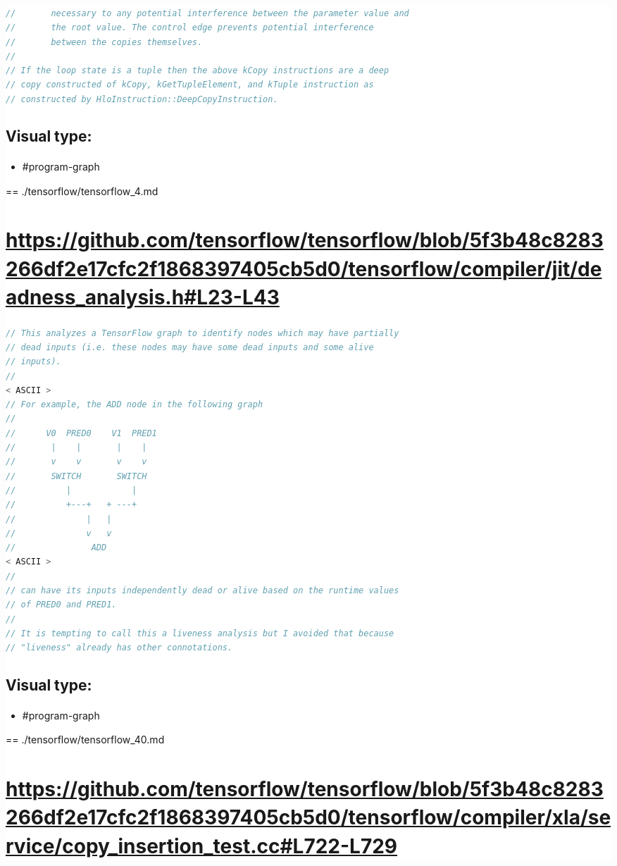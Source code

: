 ```c
//       necessary to any potential interference between the parameter value and
//       the root value. The control edge prevents potential interference
//       between the copies themselves.
//
// If the loop state is a tuple then the above kCopy instructions are a deep
// copy constructed of kCopy, kGetTupleElement, and kTuple instruction as
// constructed by HloInstruction::DeepCopyInstruction.
```
## Visual type:
- #program-graph

== ./tensorflow/tensorflow_4.md
# https://github.com/tensorflow/tensorflow/blob/5f3b48c8283266df2e17cfc2f1868397405cb5d0/tensorflow/compiler/jit/deadness_analysis.h#L23-L43

```c
// This analyzes a TensorFlow graph to identify nodes which may have partially
// dead inputs (i.e. these nodes may have some dead inputs and some alive
// inputs).
//
< ASCII >
// For example, the ADD node in the following graph
//
//      V0  PRED0    V1  PRED1
//       |    |       |    |
//       v    v       v    v
//       SWITCH       SWITCH
//          |            |
//          +---+   + ---+
//              |   |
//              v   v
//               ADD
< ASCII >
//
// can have its inputs independently dead or alive based on the runtime values
// of PRED0 and PRED1.
//
// It is tempting to call this a liveness analysis but I avoided that because
// "liveness" already has other connotations.
```
## Visual type:
- #program-graph


== ./tensorflow/tensorflow_40.md
# https://github.com/tensorflow/tensorflow/blob/5f3b48c8283266df2e17cfc2f1868397405cb5d0/tensorflow/compiler/xla/service/copy_insertion_test.cc#L722-L729
